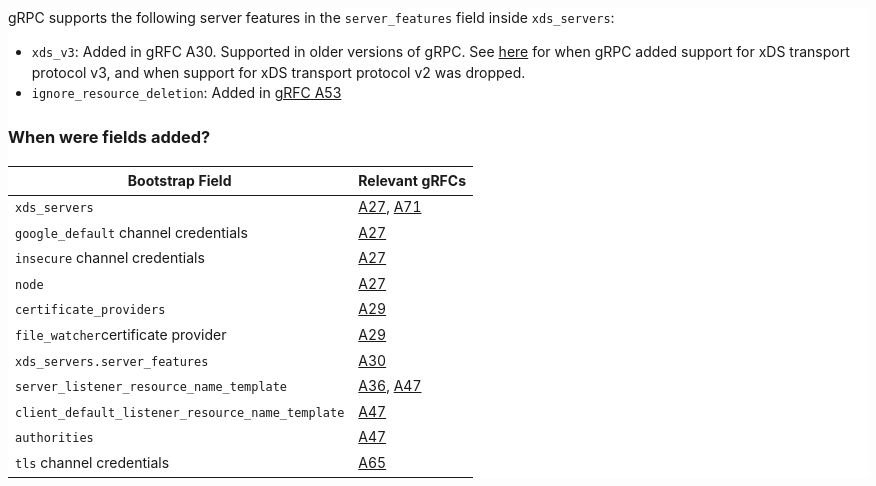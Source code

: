 gRPC supports the following server features in the `server_features` field
inside `xds_servers`:
- `xds_v3`: Added in gRFC A30. Supported in older versions of gRPC. See
[here](grpc_xds_features.md) for when gRPC added support for xDS transport
protocol v3, and when support for xDS transport protocol v2 was dropped.
- `ignore_resource_deletion`: Added in [gRFC A53](a53)

### When were fields added?

| Bootstrap Field | Relevant gRFCs
------------------|---------------
`xds_servers` | [A27](a27), [A71](a71)
`google_default` channel credentials | [A27](a27)
`insecure` channel credentials | [A27](a27)
`node` |  [A27](a27)
`certificate_providers` | [A29](a29)
`file_watcher`certificate provider | [A29](a29)
`xds_servers.server_features` | [A30](a30)
`server_listener_resource_name_template` | [A36](a36), [A47](a47)
`client_default_listener_resource_name_template` | [A47](a47)
`authorities` | [A47](a47)
`tls` channel credentials | [A65](a65)

[a27]: https://github.com/grpc/proposal/blob/master/A27-xds-global-load-balancing.md
[a29]: https://github.com/grpc/proposal/blob/master/A29-xds-tls-security.md#file_watcher-certificate-provider
[a30]: https://github.com/grpc/proposal/blob/master/A30-xds-v3.md
[a36]: https://github.com/grpc/proposal/blob/master/A36-xds-for-servers.md
[a47]: https://github.com/grpc/proposal/blob/master/A47-xds-federation.md
[a53]: https://github.com/grpc/proposal/blob/master/A53-xds-ignore-resource-deletion.md
[a65]: https://github.com/grpc/proposal/blob/master/A65-xds-mtls-creds-in-bootstrap.md#proposal
[a71]: https://github.com/grpc/proposal/blob/master/A71-xds-fallback.md
